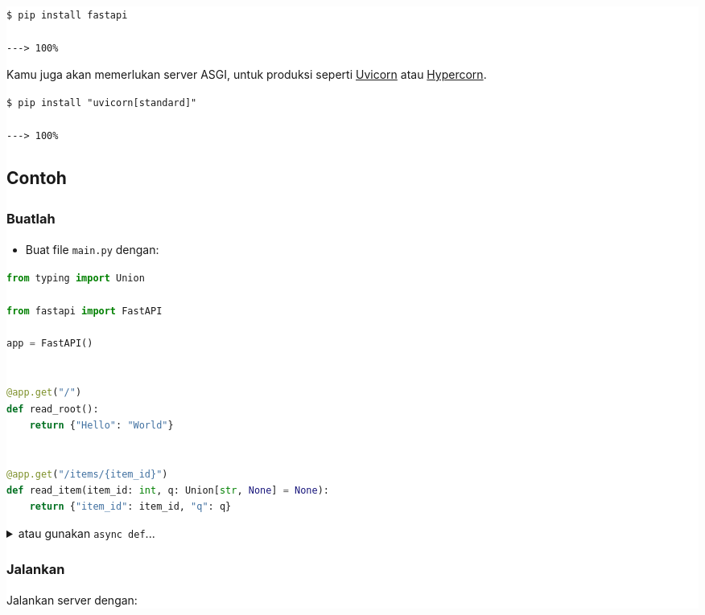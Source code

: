 <div class="termy">

```console
$ pip install fastapi

---> 100%
```

</div>

Kamu juga akan memerlukan server ASGI, untuk produksi seperti <a href="https://www.uvicorn.org" class="external-link" target="_blank">Uvicorn</a> atau <a href="https://github.com/pgjones/hypercorn" class="external-link" target="_blank">Hypercorn</a>.

<div class="termy">

```console
$ pip install "uvicorn[standard]"

---> 100%
```

</div>

## Contoh

### Buatlah

* Buat file `main.py` dengan:

```Python
from typing import Union

from fastapi import FastAPI

app = FastAPI()


@app.get("/")
def read_root():
    return {"Hello": "World"}


@app.get("/items/{item_id}")
def read_item(item_id: int, q: Union[str, None] = None):
    return {"item_id": item_id, "q": q}
```

<details markdown="1"><summary>atau gunakan <code>async def</code>...</summary></details>

### Jalankan

Jalankan server dengan:

<div class="termy">
